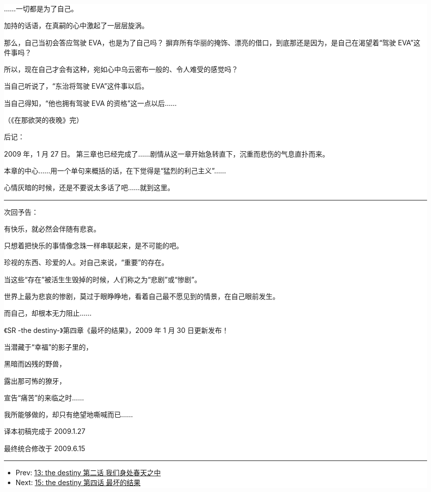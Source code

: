 ……一切都是为了自己。

加持的话语，在真嗣的心中激起了一层层旋涡。

那么，自己当初会答应驾驶 EVA，也是为了自己吗？
摒弃所有华丽的掩饰、漂亮的借口，到底那还是因为，是自己在渴望着“驾驶 EVA”这件事吗？

所以，现在自己才会有这种，宛如心中乌云密布一般的、令人难受的感觉吗？

当自己听说了，“东治将驾驶 EVA”这件事以后。

当自己得知，“他也拥有驾驶 EVA 的资格”这一点以后……

（《在那欲哭的夜晚》完）

后记：

2009 年，1 月 27 日。
第三章也已经完成了……剧情从这一章开始急转直下，沉重而悲伤的气息直扑而来。

本章的中心……用一个单句来概括的话，在下觉得是“猛烈的利己主义”……

心情灰暗的时候，还是不要说太多话了吧……就到这里。

---

次回予告：

有快乐，就必然会伴随有悲哀。

只想着把快乐的事情像念珠一样串联起来，是不可能的吧。

珍视的东西、珍爱的人。对自己来说，“重要”的存在。

当这些“存在”被活生生毁掉的时候，人们称之为“悲剧”或“惨剧”。

世界上最为悲哀的惨剧，莫过于眼睁睁地，看着自己最不愿见到的情景，在自己眼前发生。

而自己，却根本无力阻止……

《SR -the destiny-》第四章《最坏的结果》，2009 年 1 月 30 日更新发布！

当潜藏于“幸福”的影子里的，

黑暗而凶残的野兽，

露出那可怖的獠牙，

宣告“痛苦”的来临之时……

我所能够做的，却只有绝望地嘶喊而已……

译本初稿完成于 2009.1.27

最终统合修改于 2009.6.15

---

- Prev: [13: the destiny 第二话 我们身处春天之中](13.md)
- Next: [15: the destiny 第四话 最坏的结果](15.md)
